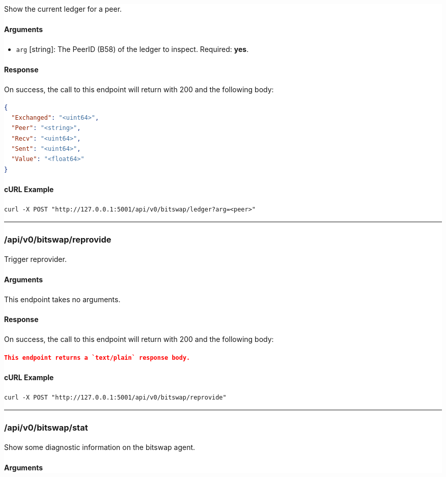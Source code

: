 Show the current ledger for a peer.


#### Arguments

- `arg` [string]: The PeerID (B58) of the ledger to inspect. Required: **yes**.


#### Response

On success, the call to this endpoint will return with 200 and the following body:

```json
{
  "Exchanged": "<uint64>",
  "Peer": "<string>",
  "Recv": "<uint64>",
  "Sent": "<uint64>",
  "Value": "<float64>"
}

```

#### cURL Example

`curl -X POST "http://127.0.0.1:5001/api/v0/bitswap/ledger?arg=<peer>"`

---

### /api/v0/bitswap/reprovide

Trigger reprovider.


#### Arguments

This endpoint takes no arguments.


#### Response

On success, the call to this endpoint will return with 200 and the following body:

```json
This endpoint returns a `text/plain` response body.
```

#### cURL Example

`curl -X POST "http://127.0.0.1:5001/api/v0/bitswap/reprovide"`

---

### /api/v0/bitswap/stat

Show some diagnostic information on the bitswap agent.


#### Arguments
